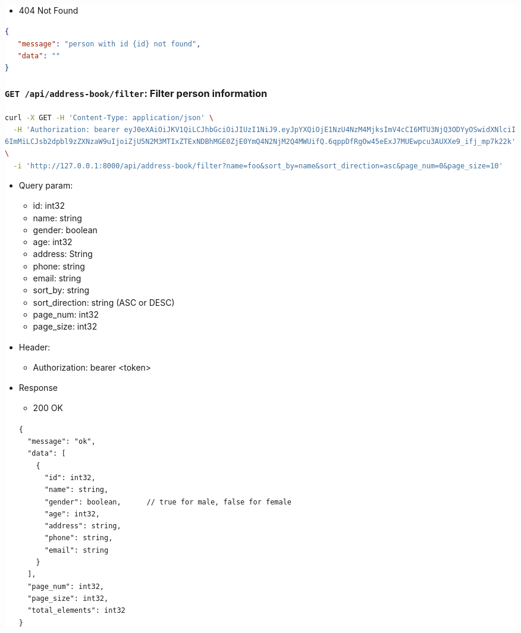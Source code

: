   - 404 Not Found

  ```json
  {
     "message": "person with id {id} not found",
     "data": ""
  }
  ```

### `GET /api/address-book/filter`: Filter person information

```bash
curl -X GET -H 'Content-Type: application/json' \
  -H 'Authorization: bearer eyJ0eXAiOiJKV1QiLCJhbGciOiJIUzI1NiJ9.eyJpYXQiOjE1NzU4NzM4MjksImV4cCI6MTU3NjQ3ODYyOSwidXNlciI6ImMiLCJsb2dpbl9zZXNzaW9uIjoiZjU5N2M3MTIxZTExNDBhMGE0ZjE0YmQ4N2NjM2Q4MWUifQ.6qppDfRgOw45eExJ7MUEwpcu3AUXXe9_ifj_mp7k22k' \
  -i 'http://127.0.0.1:8000/api/address-book/filter?name=foo&sort_by=name&sort_direction=asc&page_num=0&page_size=10'
```

- Query param:
  - id: int32
  - name: string
  - gender: boolean
  - age: int32
  - address: String
  - phone: string
  - email: string
  - sort_by: string
  - sort_direction: string (ASC or DESC)
  - page_num: int32
  - page_size: int32
- Header:
  - Authorization: bearer \<token\>
- Response
  - 200 OK

  ```text
  {
    "message": "ok",
    "data": [
      {
        "id": int32,
        "name": string,
        "gender": boolean,      // true for male, false for female
        "age": int32,
        "address": string,
        "phone": string,
        "email": string
      }
    ],
    "page_num": int32,
    "page_size": int32,
    "total_elements": int32
  }
  ```
